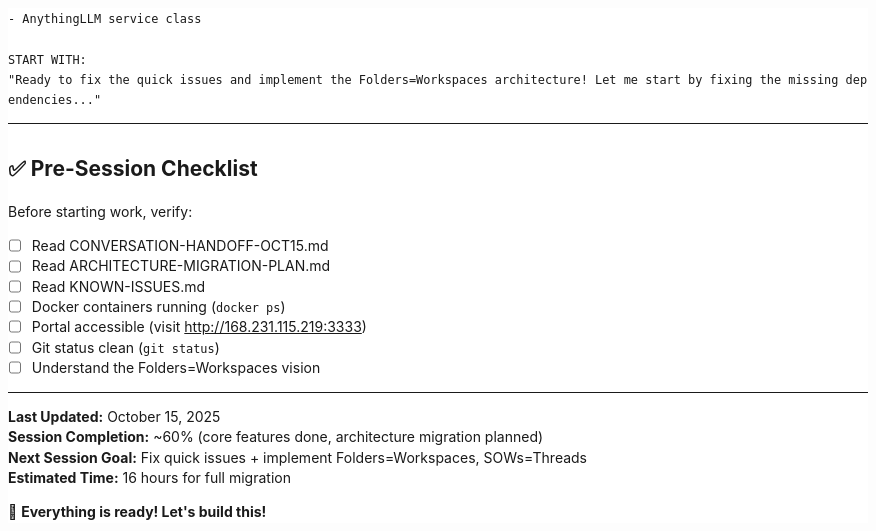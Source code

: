 ```
- AnythingLLM service class

START WITH:
"Ready to fix the quick issues and implement the Folders=Workspaces architecture! Let me start by fixing the missing dependencies..."
```

---

## ✅ Pre-Session Checklist

Before starting work, verify:

- [ ] Read CONVERSATION-HANDOFF-OCT15.md
- [ ] Read ARCHITECTURE-MIGRATION-PLAN.md
- [ ] Read KNOWN-ISSUES.md
- [ ] Docker containers running (`docker ps`)
- [ ] Portal accessible (visit http://168.231.115.219:3333)
- [ ] Git status clean (`git status`)
- [ ] Understand the Folders=Workspaces vision

---

**Last Updated:** October 15, 2025  
**Session Completion:** ~60% (core features done, architecture migration planned)  
**Next Session Goal:** Fix quick issues + implement Folders=Workspaces, SOWs=Threads  
**Estimated Time:** 16 hours for full migration

🚀 **Everything is ready! Let's build this!**
